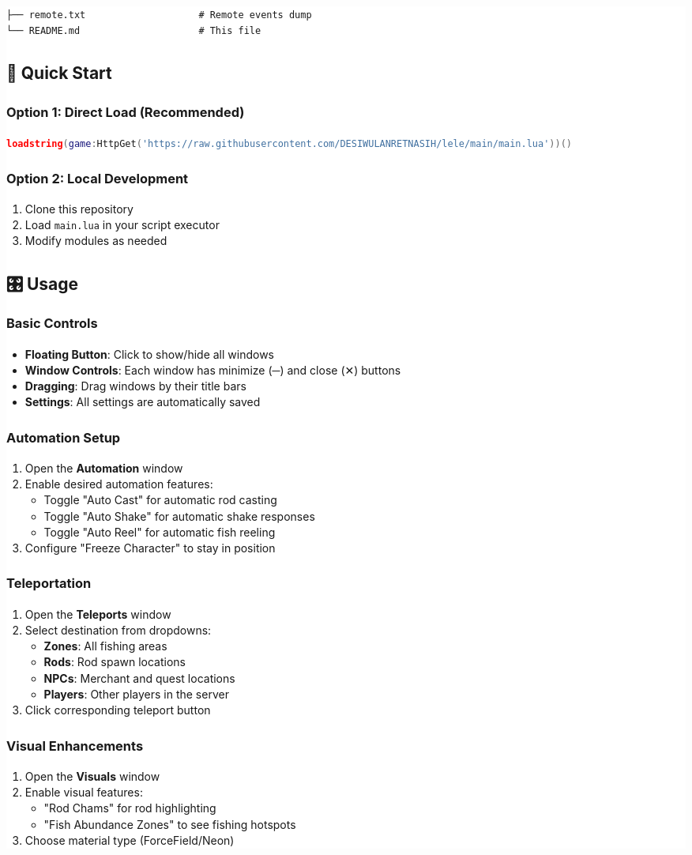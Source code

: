```
├── remote.txt                    # Remote events dump
└── README.md                     # This file
```

## 🚀 Quick Start

### Option 1: Direct Load (Recommended)
```lua
loadstring(game:HttpGet('https://raw.githubusercontent.com/DESIWULANRETNASIH/lele/main/main.lua'))()
```

### Option 2: Local Development
1. Clone this repository
2. Load `main.lua` in your script executor
3. Modify modules as needed

## 🎛️ Usage

### Basic Controls
- **Floating Button**: Click to show/hide all windows
- **Window Controls**: Each window has minimize (─) and close (✕) buttons
- **Dragging**: Drag windows by their title bars
- **Settings**: All settings are automatically saved

### Automation Setup
1. Open the **Automation** window
2. Enable desired automation features:
   - Toggle "Auto Cast" for automatic rod casting
   - Toggle "Auto Shake" for automatic shake responses  
   - Toggle "Auto Reel" for automatic fish reeling
3. Configure "Freeze Character" to stay in position

### Teleportation
1. Open the **Teleports** window
2. Select destination from dropdowns:
   - **Zones**: All fishing areas
   - **Rods**: Rod spawn locations
   - **NPCs**: Merchant and quest locations
   - **Players**: Other players in the server
3. Click corresponding teleport button

### Visual Enhancements
1. Open the **Visuals** window
2. Enable visual features:
   - "Rod Chams" for rod highlighting
   - "Fish Abundance Zones" to see fishing hotspots
3. Choose material type (ForceField/Neon)
